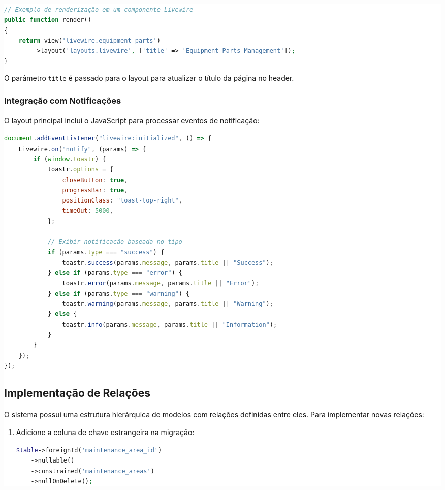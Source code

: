 ```php
// Exemplo de renderização em um componente Livewire
public function render()
{
    return view('livewire.equipment-parts')
        ->layout('layouts.livewire', ['title' => 'Equipment Parts Management']);
}
```

O parâmetro `title` é passado para o layout para atualizar o título da página no header.

### Integração com Notificações

O layout principal inclui o JavaScript para processar eventos de notificação:

```javascript
document.addEventListener("livewire:initialized", () => {
    Livewire.on("notify", (params) => {
        if (window.toastr) {
            toastr.options = {
                closeButton: true,
                progressBar: true,
                positionClass: "toast-top-right",
                timeOut: 5000,
            };

            // Exibir notificação baseada no tipo
            if (params.type === "success") {
                toastr.success(params.message, params.title || "Success");
            } else if (params.type === "error") {
                toastr.error(params.message, params.title || "Error");
            } else if (params.type === "warning") {
                toastr.warning(params.message, params.title || "Warning");
            } else {
                toastr.info(params.message, params.title || "Information");
            }
        }
    });
});
```

## Implementação de Relações

O sistema possui uma estrutura hierárquica de modelos com relações definidas entre eles. Para implementar novas relações:

1. Adicione a coluna de chave estrangeira na migração:

    ```php
    $table->foreignId('maintenance_area_id')
        ->nullable()
        ->constrained('maintenance_areas')
        ->nullOnDelete();
    ```
